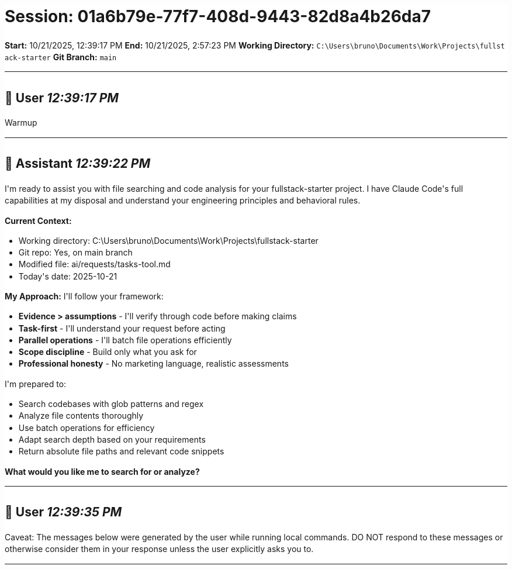 # Session: 01a6b79e-77f7-408d-9443-82d8a4b26da7

**Start:** 10/21/2025, 12:39:17 PM
**End:** 10/21/2025, 2:57:23 PM
**Working Directory:** `C:\Users\bruno\Documents\Work\Projects\fullstack-starter`
**Git Branch:** `main`

---

## 👤 User _12:39:17 PM_

Warmup

---

## 🤖 Assistant _12:39:22 PM_

I'm ready to assist you with file searching and code analysis for your fullstack-starter project. I have Claude Code's full capabilities at my disposal and understand your engineering principles and behavioral rules.

**Current Context:**
- Working directory: C:\Users\bruno\Documents\Work\Projects\fullstack-starter
- Git repo: Yes, on main branch
- Modified file: ai/requests/tasks-tool.md
- Today's date: 2025-10-21

**My Approach:**
I'll follow your framework:
- **Evidence > assumptions** - I'll verify through code before making claims
- **Task-first** - I'll understand your request before acting
- **Parallel operations** - I'll batch file operations efficiently
- **Scope discipline** - Build only what you ask for
- **Professional honesty** - No marketing language, realistic assessments

I'm prepared to:
- Search codebases with glob patterns and regex
- Analyze file contents thoroughly
- Use batch operations for efficiency
- Adapt search depth based on your requirements
- Return absolute file paths and relevant code snippets

**What would you like me to search for or analyze?**

---

## 👤 User _12:39:35 PM_

Caveat: The messages below were generated by the user while running local commands. DO NOT respond to these messages or otherwise consider them in your response unless the user explicitly asks you to.

---